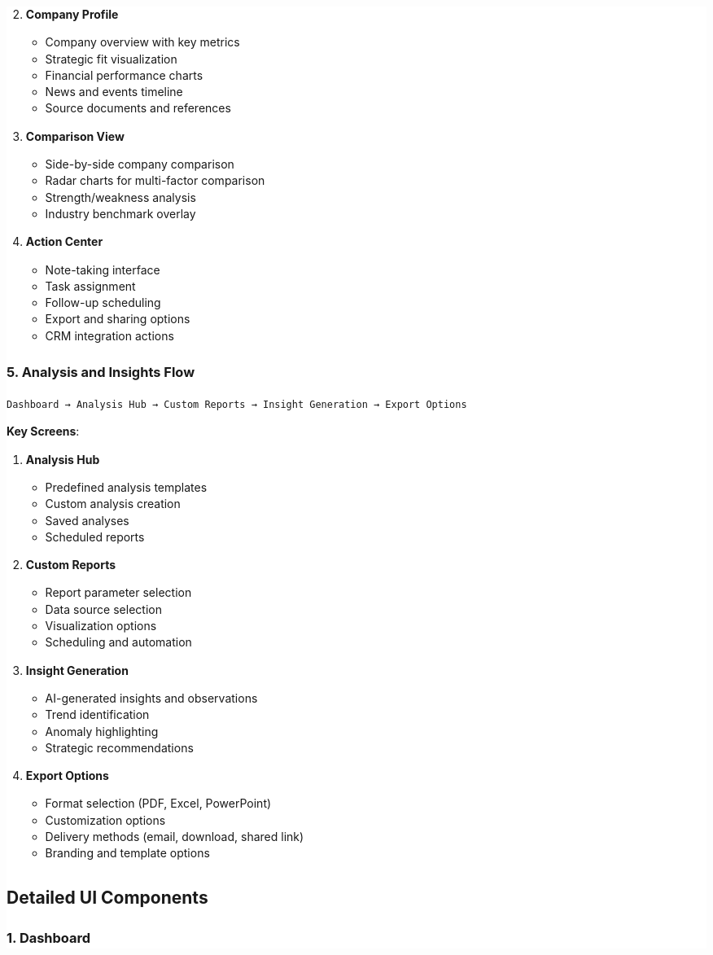 2. **Company Profile**
   - Company overview with key metrics
   - Strategic fit visualization
   - Financial performance charts
   - News and events timeline
   - Source documents and references

3. **Comparison View**
   - Side-by-side company comparison
   - Radar charts for multi-factor comparison
   - Strength/weakness analysis
   - Industry benchmark overlay

4. **Action Center**
   - Note-taking interface
   - Task assignment
   - Follow-up scheduling
   - Export and sharing options
   - CRM integration actions

### 5. Analysis and Insights Flow

```
Dashboard → Analysis Hub → Custom Reports → Insight Generation → Export Options
```

**Key Screens**:

1. **Analysis Hub**
   - Predefined analysis templates
   - Custom analysis creation
   - Saved analyses
   - Scheduled reports

2. **Custom Reports**
   - Report parameter selection
   - Data source selection
   - Visualization options
   - Scheduling and automation

3. **Insight Generation**
   - AI-generated insights and observations
   - Trend identification
   - Anomaly highlighting
   - Strategic recommendations

4. **Export Options**
   - Format selection (PDF, Excel, PowerPoint)
   - Customization options
   - Delivery methods (email, download, shared link)
   - Branding and template options

## Detailed UI Components

### 1. Dashboard
